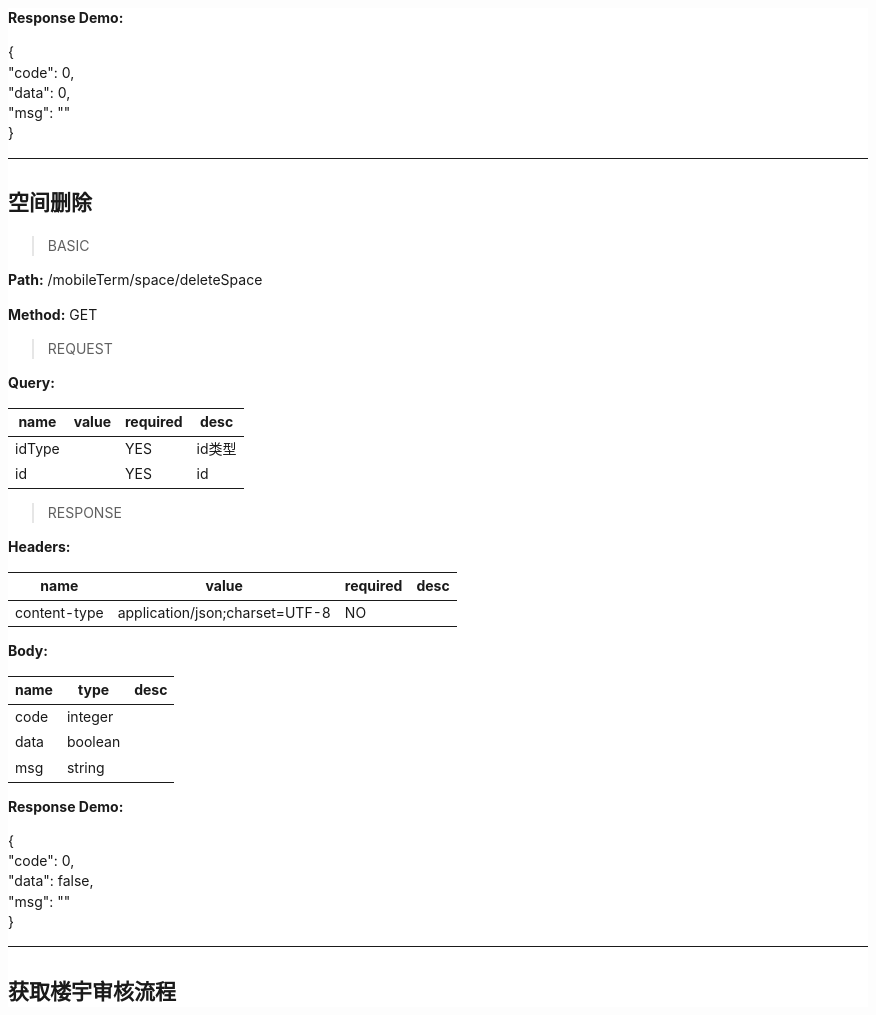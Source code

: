 **Response Demo:**

{  
  "code": 0,  
  "data": 0,  
  "msg": ""  
}

---

## 空间删除

> BASIC

**Path:** /mobileTerm/space/deleteSpace

**Method:** GET

> REQUEST

**Query:**

|name|value|required|desc|
|---|---|---|---|
|idType||YES|id类型|
|id||YES|id|

> RESPONSE

**Headers:**

|name|value|required|desc|
|---|---|---|---|
|content-type|application/json;charset=UTF-8|NO||

**Body:**

|name|type|desc|
|---|---|---|
|code|integer||
|data|boolean||
|msg|string||

**Response Demo:**

{  
  "code": 0,  
  "data": false,  
  "msg": ""  
}

---

## 获取楼宇审核流程

